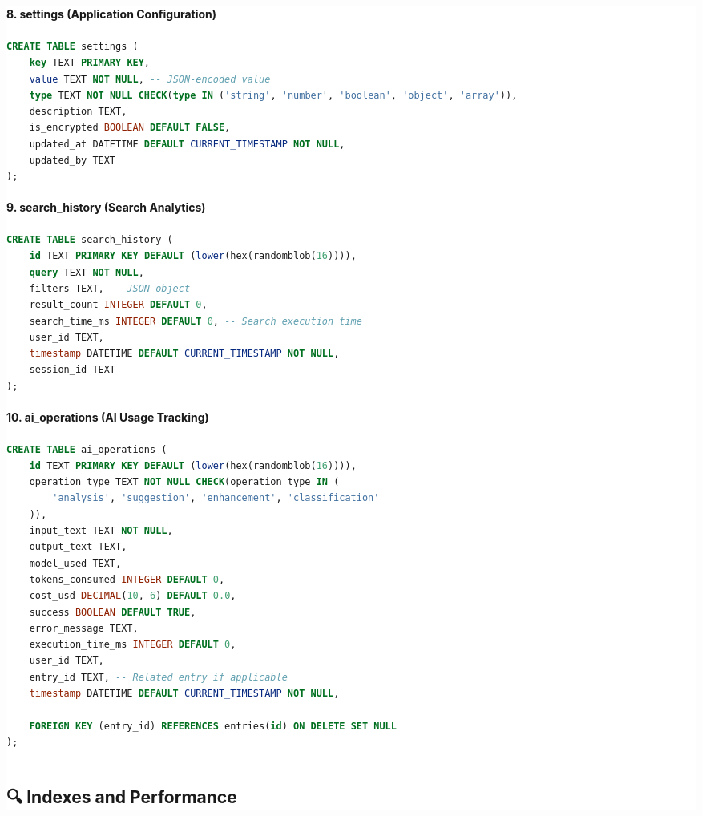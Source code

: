 #### 8. settings (Application Configuration)
```sql
CREATE TABLE settings (
    key TEXT PRIMARY KEY,
    value TEXT NOT NULL, -- JSON-encoded value
    type TEXT NOT NULL CHECK(type IN ('string', 'number', 'boolean', 'object', 'array')),
    description TEXT,
    is_encrypted BOOLEAN DEFAULT FALSE,
    updated_at DATETIME DEFAULT CURRENT_TIMESTAMP NOT NULL,
    updated_by TEXT
);
```

#### 9. search_history (Search Analytics)
```sql
CREATE TABLE search_history (
    id TEXT PRIMARY KEY DEFAULT (lower(hex(randomblob(16)))),
    query TEXT NOT NULL,
    filters TEXT, -- JSON object
    result_count INTEGER DEFAULT 0,
    search_time_ms INTEGER DEFAULT 0, -- Search execution time
    user_id TEXT,
    timestamp DATETIME DEFAULT CURRENT_TIMESTAMP NOT NULL,
    session_id TEXT
);
```

#### 10. ai_operations (AI Usage Tracking)
```sql
CREATE TABLE ai_operations (
    id TEXT PRIMARY KEY DEFAULT (lower(hex(randomblob(16)))),
    operation_type TEXT NOT NULL CHECK(operation_type IN (
        'analysis', 'suggestion', 'enhancement', 'classification'
    )),
    input_text TEXT NOT NULL,
    output_text TEXT,
    model_used TEXT,
    tokens_consumed INTEGER DEFAULT 0,
    cost_usd DECIMAL(10, 6) DEFAULT 0.0,
    success BOOLEAN DEFAULT TRUE,
    error_message TEXT,
    execution_time_ms INTEGER DEFAULT 0,
    user_id TEXT,
    entry_id TEXT, -- Related entry if applicable
    timestamp DATETIME DEFAULT CURRENT_TIMESTAMP NOT NULL,

    FOREIGN KEY (entry_id) REFERENCES entries(id) ON DELETE SET NULL
);
```

---

## 🔍 Indexes and Performance
